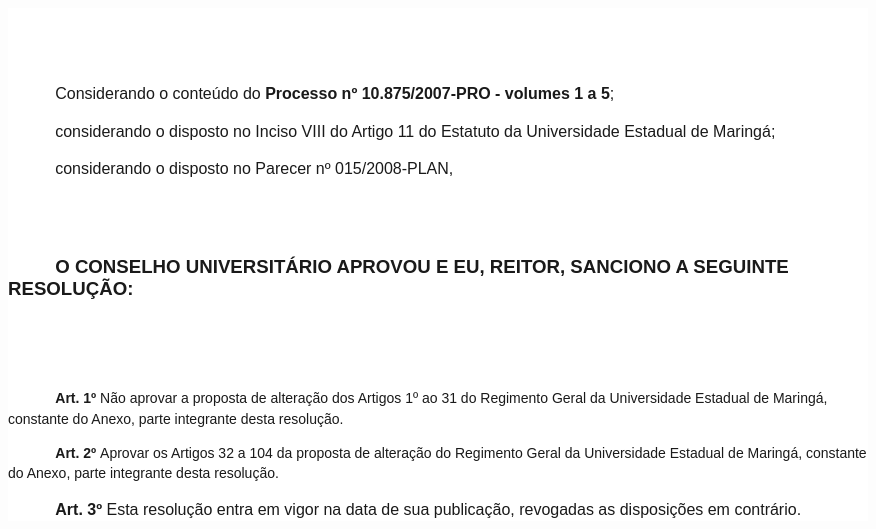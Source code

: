 <p class=MsoNormal style='text-align:justify'><span style='font-size:12.0pt;
font-family:Arial;mso-bidi-font-family:"Times New Roman"'><o:p>&nbsp;</o:p></span></p>

<p class=MsoNormal style='text-align:justify'><span style='font-size:12.0pt;
font-family:Arial;mso-bidi-font-family:"Times New Roman"'><o:p>&nbsp;</o:p></span></p>

<p class=MsoNormal style='text-align:justify;text-indent:35.4pt'><span
style='font-size:12.0pt;font-family:Arial;mso-bidi-font-family:"Times New Roman"'>Considerando
o conteúdo do <b style='mso-bidi-font-weight:normal'>Processo nº 10.875/2007-PRO
- volumes <st1:metricconverter ProductID="1 a" w:st="on">1 a</st1:metricconverter>
5</b>;<o:p></o:p></span></p>

<p class=MsoNormal style='text-align:justify;text-indent:35.4pt'><span
style='font-size:12.0pt;font-family:Arial;mso-bidi-font-family:"Times New Roman"'>considerando
o disposto no Inciso VIII do Artigo 11 do Estatuto da Universidade Estadual de
Maringá;<o:p></o:p></span></p>

<p class=MsoNormal style='text-align:justify;text-indent:35.4pt'><span
style='font-size:12.0pt;font-family:Arial;mso-bidi-font-family:"Times New Roman"'>considerando
o disposto no Parecer nº 015/2008-PLAN,<o:p></o:p></span></p>

<p class=MsoBodyTextIndent style='text-indent:0cm;line-height:normal'><span
style='font-family:Arial;mso-bidi-font-family:"Times New Roman"'><o:p>&nbsp;</o:p></span></p>

<p class=MsoBodyTextIndent style='text-indent:0cm;line-height:normal'><span
style='font-family:Arial;mso-bidi-font-family:"Times New Roman"'><o:p>&nbsp;</o:p></span></p>

<p class=MsoBodyTextIndent style='text-indent:35.4pt;line-height:normal'><b
style='mso-bidi-font-weight:normal'><span style='font-size:14.0pt;font-family:
Arial;mso-bidi-font-family:"Times New Roman"'>O CONSELHO UNIVERSITÁRIO APROVOU
E EU, REITOR, SANCIONO A SEGUINTE RESOLUÇÃO:<o:p></o:p></span></b></p>

<p class=MsoNormal style='text-align:justify'><span style='font-size:12.0pt;
mso-bidi-font-size:10.0pt;font-family:Arial;mso-bidi-font-family:"Times New Roman"'><o:p>&nbsp;</o:p></span></p>

<p class=MsoNormal style='text-align:justify'><span style='font-size:12.0pt;
mso-bidi-font-size:10.0pt;font-family:Arial;mso-bidi-font-family:"Times New Roman"'><o:p>&nbsp;</o:p></span></p>

<p class=Recuodecorpodetexto31 style='margin-bottom:3.0pt;text-indent:35.45pt'><b><span
style='font-family:Arial;mso-bidi-font-family:"Times New Roman"'>Art. 1º </span></b><span
style='font-family:Arial;mso-bidi-font-family:"Times New Roman";mso-bidi-font-weight:
bold'>Não aprovar a proposta de alteração dos Artigos 1º ao 31 do Regimento
Geral da Universidade Estadual de Maringá, constante do Anexo, parte integrante
desta resolução. <o:p></o:p></span></p>

<p class=Recuodecorpodetexto31 style='margin-bottom:3.0pt;text-indent:35.45pt'><b><span
style='font-family:Arial;mso-bidi-font-family:"Times New Roman"'>Art. 2º </span></b><span
style='font-family:Arial;mso-bidi-font-family:"Times New Roman";mso-bidi-font-weight:
bold'>Aprovar os Artigos <st1:metricconverter ProductID="32 a" w:st="on">32 a</st1:metricconverter>
104 da proposta de alteração do Regimento Geral da Universidade Estadual de
Maringá, constante do Anexo, parte integrante desta resolução. <o:p></o:p></span></p>

<p class=MsoNormal style='margin-bottom:3.0pt;text-align:justify;text-indent:
35.45pt'><b><span style='font-size:12.0pt;mso-bidi-font-size:10.0pt;font-family:
Arial'>Art. 3º</span></b><span style='font-size:12.0pt;mso-bidi-font-size:10.0pt;
font-family:Arial'> </span><span style='font-size:12.0pt;font-family:Arial;
mso-bidi-font-family:"Times New Roman"'>Esta resolução entra em vigor na data
de sua publicação, revogadas as disposições em contrário.<o:p></o:p></span></p>
